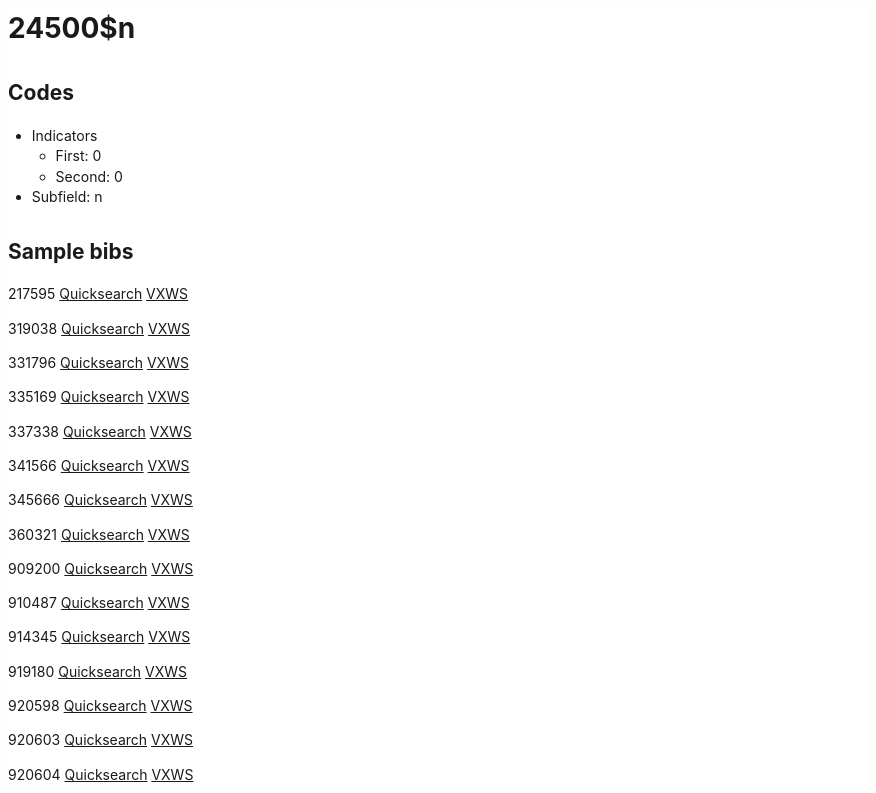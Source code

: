 # 24500$n

## Codes

-   Indicators
    -   First: 0
    -   Second: 0
-   Subfield: n

## Sample bibs

217595 [Quicksearch](https://search.library.yale.edu/catalog/217595) [VXWS](http://prodorbis.library.yale.edu:7014/vxws/GetHoldingsService?bibId=217595)

319038 [Quicksearch](https://search.library.yale.edu/catalog/319038) [VXWS](http://prodorbis.library.yale.edu:7014/vxws/GetHoldingsService?bibId=319038)

331796 [Quicksearch](https://search.library.yale.edu/catalog/331796) [VXWS](http://prodorbis.library.yale.edu:7014/vxws/GetHoldingsService?bibId=331796)

335169 [Quicksearch](https://search.library.yale.edu/catalog/335169) [VXWS](http://prodorbis.library.yale.edu:7014/vxws/GetHoldingsService?bibId=335169)

337338 [Quicksearch](https://search.library.yale.edu/catalog/337338) [VXWS](http://prodorbis.library.yale.edu:7014/vxws/GetHoldingsService?bibId=337338)

341566 [Quicksearch](https://search.library.yale.edu/catalog/341566) [VXWS](http://prodorbis.library.yale.edu:7014/vxws/GetHoldingsService?bibId=341566)

345666 [Quicksearch](https://search.library.yale.edu/catalog/345666) [VXWS](http://prodorbis.library.yale.edu:7014/vxws/GetHoldingsService?bibId=345666)

360321 [Quicksearch](https://search.library.yale.edu/catalog/360321) [VXWS](http://prodorbis.library.yale.edu:7014/vxws/GetHoldingsService?bibId=360321)

909200 [Quicksearch](https://search.library.yale.edu/catalog/909200) [VXWS](http://prodorbis.library.yale.edu:7014/vxws/GetHoldingsService?bibId=909200)

910487 [Quicksearch](https://search.library.yale.edu/catalog/910487) [VXWS](http://prodorbis.library.yale.edu:7014/vxws/GetHoldingsService?bibId=910487)

914345 [Quicksearch](https://search.library.yale.edu/catalog/914345) [VXWS](http://prodorbis.library.yale.edu:7014/vxws/GetHoldingsService?bibId=914345)

919180 [Quicksearch](https://search.library.yale.edu/catalog/919180) [VXWS](http://prodorbis.library.yale.edu:7014/vxws/GetHoldingsService?bibId=919180)

920598 [Quicksearch](https://search.library.yale.edu/catalog/920598) [VXWS](http://prodorbis.library.yale.edu:7014/vxws/GetHoldingsService?bibId=920598)

920603 [Quicksearch](https://search.library.yale.edu/catalog/920603) [VXWS](http://prodorbis.library.yale.edu:7014/vxws/GetHoldingsService?bibId=920603)

920604 [Quicksearch](https://search.library.yale.edu/catalog/920604) [VXWS](http://prodorbis.library.yale.edu:7014/vxws/GetHoldingsService?bibId=920604)
